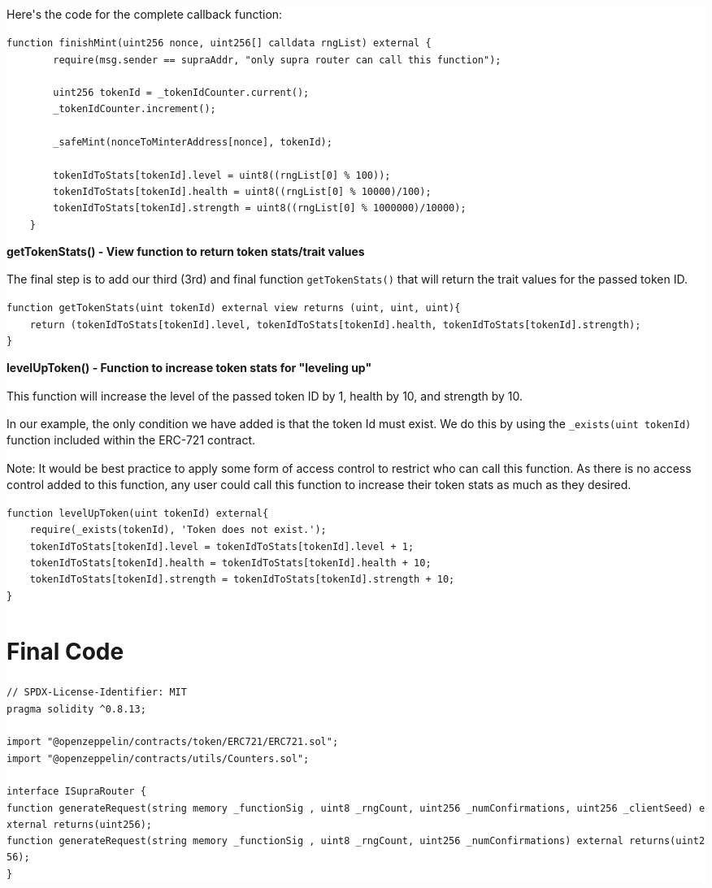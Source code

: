 Here's the code for the complete callback function:

    function finishMint(uint256 nonce, uint256[] calldata rngList) external {
            require(msg.sender == supraAddr, "only supra router can call this function");
    
            uint256 tokenId = _tokenIdCounter.current();
            _tokenIdCounter.increment();
    
            _safeMint(nonceToMinterAddress[nonce], tokenId);
    
            tokenIdToStats[tokenId].level = uint8((rngList[0] % 100));
            tokenIdToStats[tokenId].health = uint8((rngList[0] % 10000)/100);
            tokenIdToStats[tokenId].strength = uint8((rngList[0] % 1000000)/10000);
        }

**getTokenStats() - View function to return token stats/trait values**

The final step is to add our third (3rd) and final function `getTokenStats()` that will return the trait values for the passed token ID.

    function getTokenStats(uint tokenId) external view returns (uint, uint, uint){
        return (tokenIdToStats[tokenId].level, tokenIdToStats[tokenId].health, tokenIdToStats[tokenId].strength);
    }

**levelUpToken() - Function to increase token stats for "leveling up"**

This function will increase the level of the passed token ID by 1, health by 10, and strength by 10. 

In our example, the only condition we have added is that the token Id must exist. We do this by using the `_exists(uint tokenId)` function included within the ERC-721 contract.

Note: It would be best practice to apply some form of access control to restrict who can call this function. As there is no access control added to this function, any user could call this function to increase their token stats as much as they desired.

    function levelUpToken(uint tokenId) external{
        require(_exists(tokenId), 'Token does not exist.');
        tokenIdToStats[tokenId].level = tokenIdToStats[tokenId].level + 1;
        tokenIdToStats[tokenId].health = tokenIdToStats[tokenId].health + 10;
        tokenIdToStats[tokenId].strength = tokenIdToStats[tokenId].strength + 10;
    }

# Final Code

    // SPDX-License-Identifier: MIT
    pragma solidity ^0.8.13;
    
    import "@openzeppelin/contracts/token/ERC721/ERC721.sol";
    import "@openzeppelin/contracts/utils/Counters.sol";
    
    interface ISupraRouter {
    function generateRequest(string memory _functionSig , uint8 _rngCount, uint256 _numConfirmations, uint256 _clientSeed) external returns(uint256);
    function generateRequest(string memory _functionSig , uint8 _rngCount, uint256 _numConfirmations) external returns(uint256);
    }
    